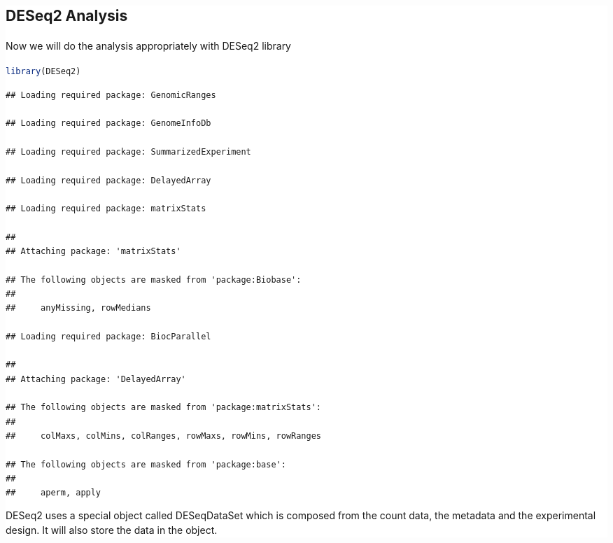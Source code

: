 DESeq2 Analysis
---------------

Now we will do the analysis appropriately with DESeq2 library

``` r
library(DESeq2)
```

    ## Loading required package: GenomicRanges

    ## Loading required package: GenomeInfoDb

    ## Loading required package: SummarizedExperiment

    ## Loading required package: DelayedArray

    ## Loading required package: matrixStats

    ## 
    ## Attaching package: 'matrixStats'

    ## The following objects are masked from 'package:Biobase':
    ## 
    ##     anyMissing, rowMedians

    ## Loading required package: BiocParallel

    ## 
    ## Attaching package: 'DelayedArray'

    ## The following objects are masked from 'package:matrixStats':
    ## 
    ##     colMaxs, colMins, colRanges, rowMaxs, rowMins, rowRanges

    ## The following objects are masked from 'package:base':
    ## 
    ##     aperm, apply

DESeq2 uses a special object called DESeqDataSet which is composed from the count data, the metadata and the experimental design. It will also store the data in the object.

